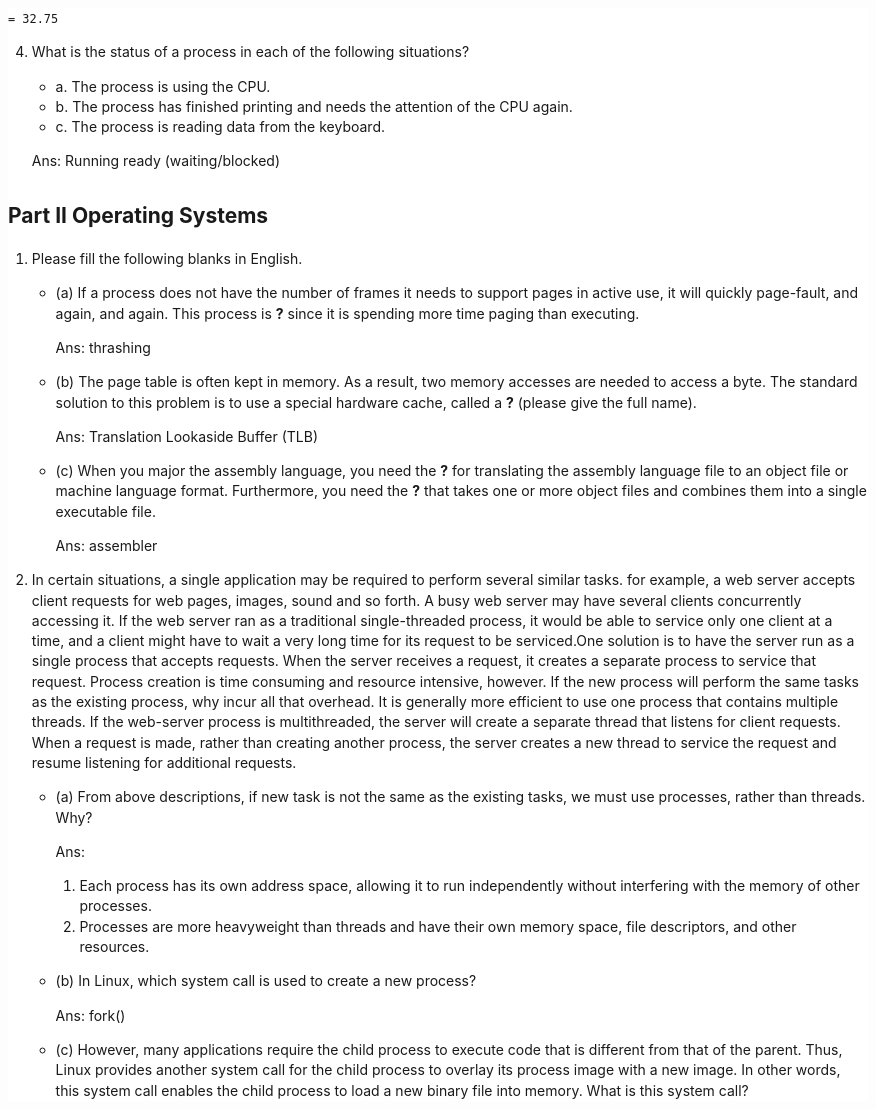     = 32.75

4. What is the status of a process in each of the following situations?
    - a.  The process is using the CPU.
    - b. The process has finished printing and needs the attention of the CPU again.
    - c.  The process is reading data from the keyboard.

    Ans: Running ready (waiting/blocked)

## Part II Operating Systems

1. Please fill the following blanks in English.
    - (a) If a process does not have the number of frames it needs to support pages in active use, it will quickly page-fault, and again, and again. This process is __?__ since it is spending more time paging than executing.

        Ans: thrashing
    - (b) The page table is often kept in memory. As a result, two memory accesses are needed to access a byte. The standard solution to this problem is to use a special hardware cache, called a __?__ (please give the full name).

        Ans: Translation Lookaside Buffer (TLB)
    - (c) When you major the assembly language, you need the __?__ for translating the assembly language file to an object file or machine language format. Furthermore, you need the __?__ that takes one or more object files and combines them into a single executable file.

        Ans: assembler
2. In certain situations, a single application may be required to perform several similar tasks. for example, a web server accepts client requests for web pages, images, sound and so forth. A busy web server may have several clients concurrently accessing it. If the web server ran as a traditional single-threaded process, it would be able to service only one client at a time, and a client might have to wait a very long time for its request to be serviced.One solution is to have the server run as a single process that accepts requests. When the server receives a request, it creates a separate process to service that request. Process creation is time consuming and resource intensive, however. If the new process will perform the same tasks as the existing process, why incur all that overhead. It is generally more efficient to use one process that contains multiple threads. If the web-server process is multithreaded, the server will create a separate thread that listens for client requests. When a request is made, rather than creating another process, the server creates a new thread to service the request and resume listening for additional requests.
    - (a) From above descriptions, if new task is not the same as the existing tasks, we must use processes, rather than threads. Why?

        Ans:

        1. Each process has its own address space, allowing it to run independently without interfering with the memory of other processes.
        2. Processes are more heavyweight than threads and have their own memory space, file descriptors, and other resources.
    - (b) In Linux, which system call is used to create a new process?

        Ans: fork()
    - (c) However, many applications require the child process to execute code that is different from that of the parent. Thus, Linux provides another system call for the child process to overlay its process image with a new image. In other words, this system call enables the child process to load a new binary file into memory. What is this system call?
